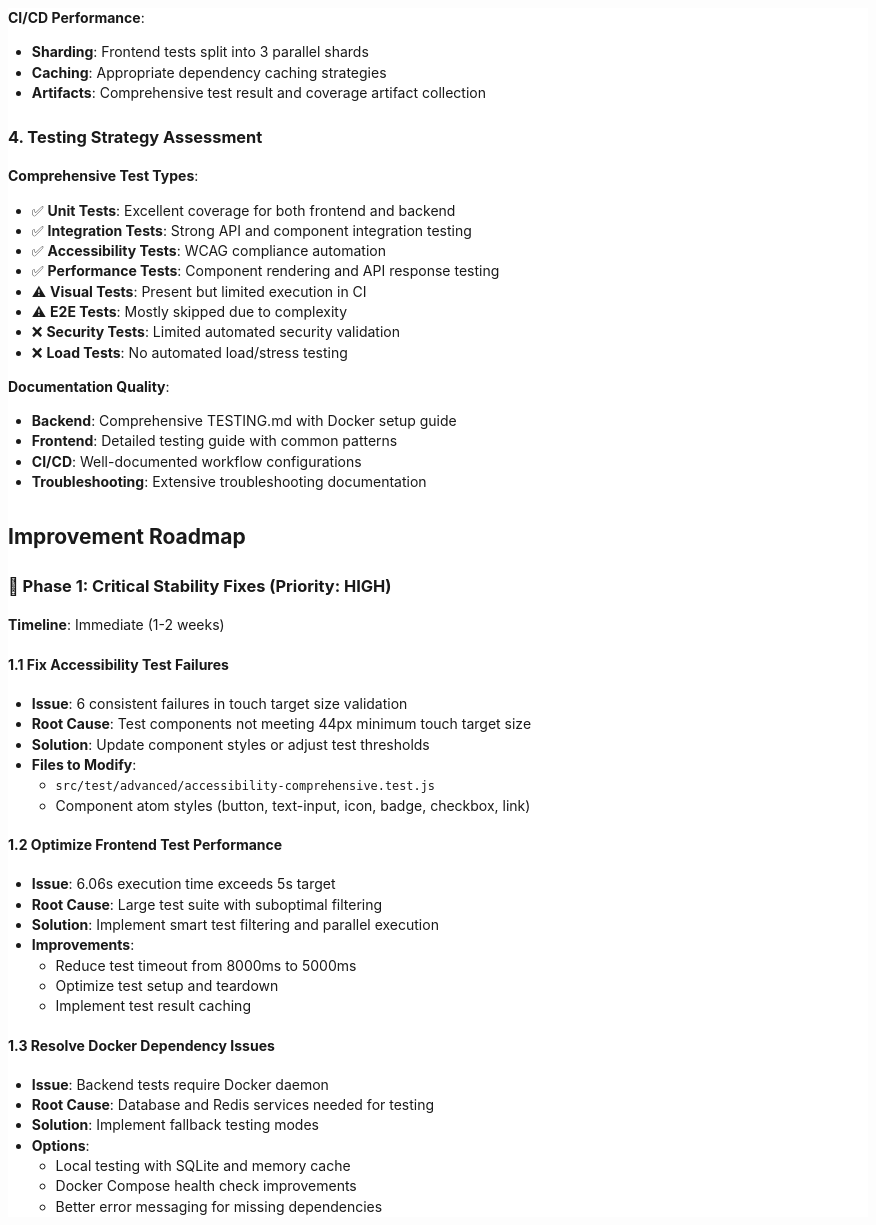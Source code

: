 **CI/CD Performance**:
- **Sharding**: Frontend tests split into 3 parallel shards
- **Caching**: Appropriate dependency caching strategies
- **Artifacts**: Comprehensive test result and coverage artifact collection

### 4. Testing Strategy Assessment

**Comprehensive Test Types**:
- ✅ **Unit Tests**: Excellent coverage for both frontend and backend
- ✅ **Integration Tests**: Strong API and component integration testing
- ✅ **Accessibility Tests**: WCAG compliance automation
- ✅ **Performance Tests**: Component rendering and API response testing
- ⚠️ **Visual Tests**: Present but limited execution in CI
- ⚠️ **E2E Tests**: Mostly skipped due to complexity
- ❌ **Security Tests**: Limited automated security validation
- ❌ **Load Tests**: No automated load/stress testing

**Documentation Quality**:
- **Backend**: Comprehensive TESTING.md with Docker setup guide
- **Frontend**: Detailed testing guide with common patterns
- **CI/CD**: Well-documented workflow configurations
- **Troubleshooting**: Extensive troubleshooting documentation

## Improvement Roadmap

### 🚀 Phase 1: Critical Stability Fixes (Priority: HIGH)
**Timeline**: Immediate (1-2 weeks)

#### 1.1 Fix Accessibility Test Failures
- **Issue**: 6 consistent failures in touch target size validation
- **Root Cause**: Test components not meeting 44px minimum touch target size
- **Solution**: Update component styles or adjust test thresholds
- **Files to Modify**: 
  - `src/test/advanced/accessibility-comprehensive.test.js`
  - Component atom styles (button, text-input, icon, badge, checkbox, link)

#### 1.2 Optimize Frontend Test Performance
- **Issue**: 6.06s execution time exceeds 5s target
- **Root Cause**: Large test suite with suboptimal filtering
- **Solution**: Implement smart test filtering and parallel execution
- **Improvements**:
  - Reduce test timeout from 8000ms to 5000ms
  - Optimize test setup and teardown
  - Implement test result caching

#### 1.3 Resolve Docker Dependency Issues
- **Issue**: Backend tests require Docker daemon
- **Root Cause**: Database and Redis services needed for testing
- **Solution**: Implement fallback testing modes
- **Options**:
  - Local testing with SQLite and memory cache
  - Docker Compose health check improvements
  - Better error messaging for missing dependencies
